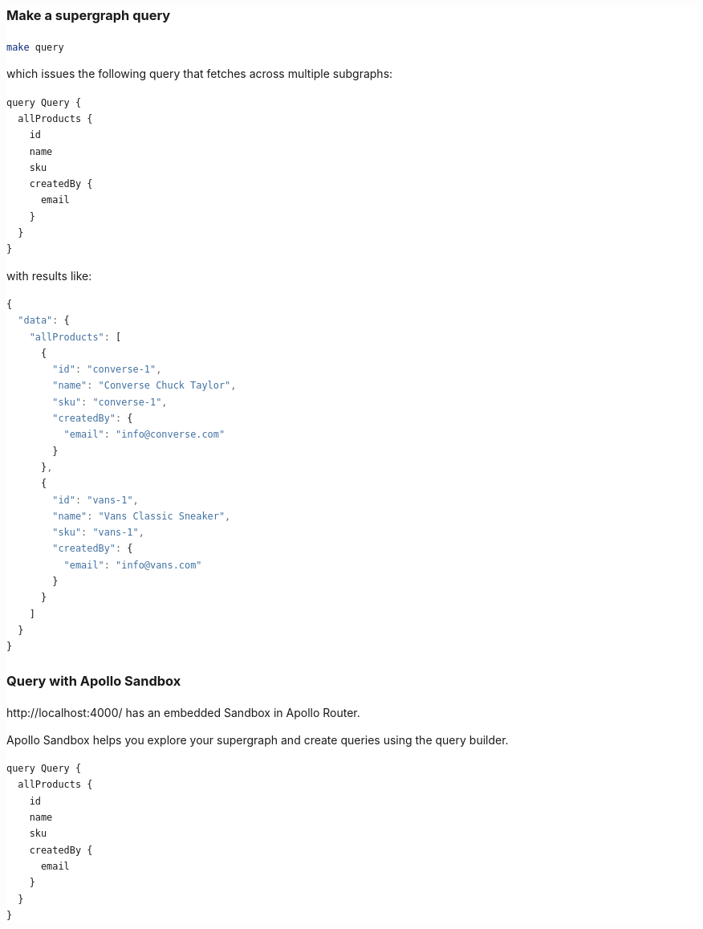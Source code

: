 ### Make a supergraph query

```sh
make query
```

which issues the following query that fetches across multiple subgraphs:

```ts
query Query {
  allProducts {
    id
    name
    sku
    createdBy {
      email
    }
  }
}
```

with results like:

```ts
{
  "data": {
    "allProducts": [
      {
        "id": "converse-1",
        "name": "Converse Chuck Taylor",
        "sku": "converse-1",
        "createdBy": {
          "email": "info@converse.com"
        }
      },
      {
        "id": "vans-1",
        "name": "Vans Classic Sneaker",
        "sku": "vans-1",
        "createdBy": {
          "email": "info@vans.com"
        }
      }
    ]
  }
}
```

### Query with Apollo Sandbox

http://localhost:4000/ has an embedded Sandbox in Apollo Router.

Apollo Sandbox helps you explore your supergraph and create queries using the query builder.

```ts
query Query {
  allProducts {
    id
    name
    sku
    createdBy {
      email
    }
  }
}
```
